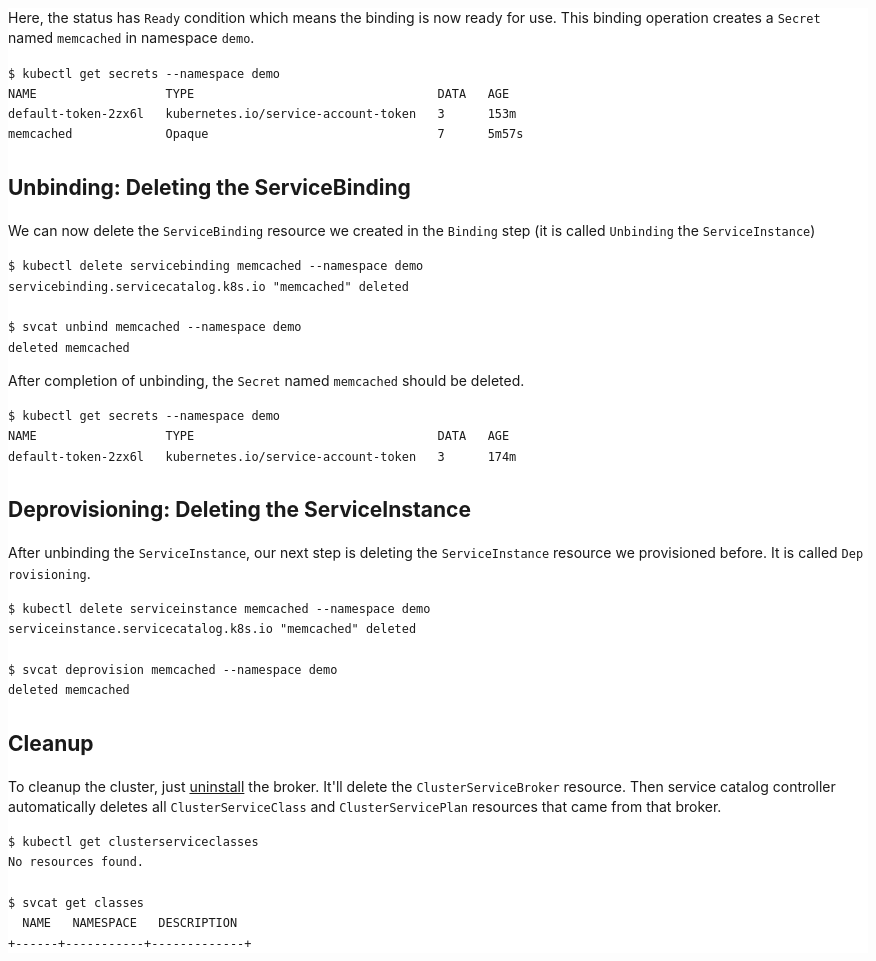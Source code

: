 Here, the status has `Ready` condition which means the binding is now ready for use. This binding operation creates a `Secret` named `memcached` in namespace `demo`.

```console
$ kubectl get secrets --namespace demo
NAME                  TYPE                                  DATA   AGE
default-token-2zx6l   kubernetes.io/service-account-token   3      153m
memcached             Opaque                                7      5m57s
```

## Unbinding: Deleting the ServiceBinding

We can now delete the `ServiceBinding` resource we created in the `Binding` step (it is called `Unbinding` the `ServiceInstance`)

```console
$ kubectl delete servicebinding memcached --namespace demo
servicebinding.servicecatalog.k8s.io "memcached" deleted

$ svcat unbind memcached --namespace demo
deleted memcached
```

After completion of unbinding, the `Secret` named `memcached` should be deleted.

```console
$ kubectl get secrets --namespace demo
NAME                  TYPE                                  DATA   AGE
default-token-2zx6l   kubernetes.io/service-account-token   3      174m
```

## Deprovisioning: Deleting the ServiceInstance

After unbinding the `ServiceInstance`, our next step is deleting the `ServiceInstance` resource we provisioned before. It is called `Deprovisioning`.

```console
$ kubectl delete serviceinstance memcached --namespace demo
serviceinstance.servicecatalog.k8s.io "memcached" deleted

$ svcat deprovision memcached --namespace demo
deleted memcached
```

## Cleanup

To cleanup the cluster, just [uninstall](/products/service-broker/0.2.0/setup/uninstall) the broker. It'll delete the `ClusterServiceBroker` resource. Then service catalog controller automatically deletes all `ClusterServiceClass` and `ClusterServicePlan` resources that came from that broker.

```console
$ kubectl get clusterserviceclasses
No resources found.

$ svcat get classes
  NAME   NAMESPACE   DESCRIPTION
+------+-----------+-------------+
```